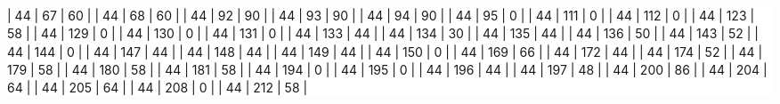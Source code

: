 | 44              | 67                 | 60       |
| 44              | 68                 | 60       |
| 44              | 92                 | 90       |
| 44              | 93                 | 90       |
| 44              | 94                 | 90       |
| 44              | 95                 | 0        |
| 44              | 111                | 0        |
| 44              | 112                | 0        |
| 44              | 123                | 58       |
| 44              | 129                | 0        |
| 44              | 130                | 0        |
| 44              | 131                | 0        |
| 44              | 133                | 44       |
| 44              | 134                | 30       |
| 44              | 135                | 44       |
| 44              | 136                | 50       |
| 44              | 143                | 52       |
| 44              | 144                | 0        |
| 44              | 147                | 44       |
| 44              | 148                | 44       |
| 44              | 149                | 44       |
| 44              | 150                | 0        |
| 44              | 169                | 66       |
| 44              | 172                | 44       |
| 44              | 174                | 52       |
| 44              | 179                | 58       |
| 44              | 180                | 58       |
| 44              | 181                | 58       |
| 44              | 194                | 0        |
| 44              | 195                | 0        |
| 44              | 196                | 44       |
| 44              | 197                | 48       |
| 44              | 200                | 86       |
| 44              | 204                | 64       |
| 44              | 205                | 64       |
| 44              | 208                | 0        |
| 44              | 212                | 58       |